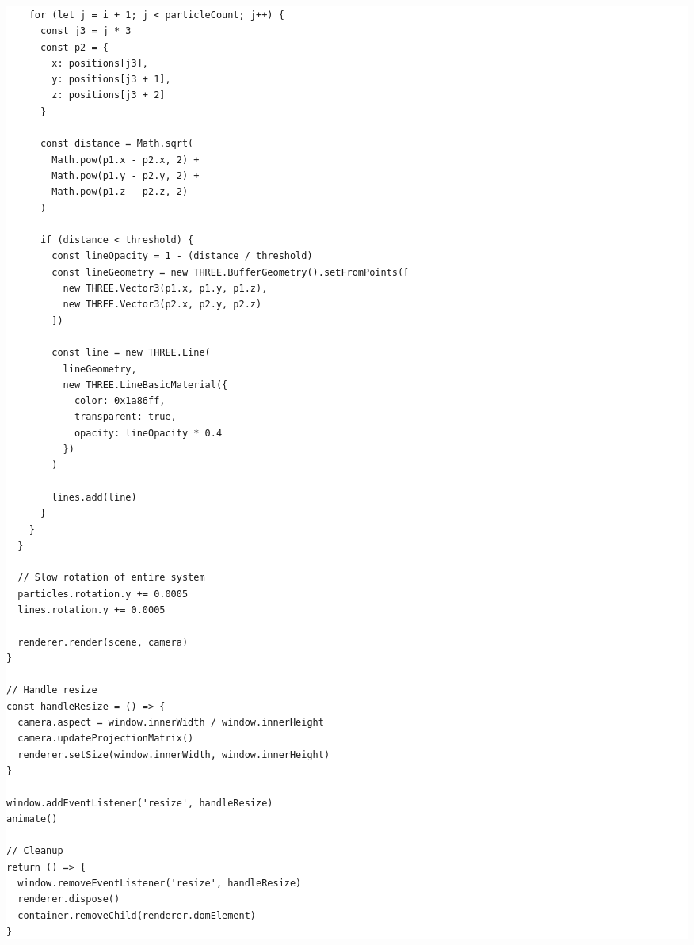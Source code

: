         for (let j = i + 1; j < particleCount; j++) {
          const j3 = j * 3
          const p2 = {
            x: positions[j3],
            y: positions[j3 + 1],
            z: positions[j3 + 2]
          }

          const distance = Math.sqrt(
            Math.pow(p1.x - p2.x, 2) +
            Math.pow(p1.y - p2.y, 2) +
            Math.pow(p1.z - p2.z, 2)
          )

          if (distance < threshold) {
            const lineOpacity = 1 - (distance / threshold)
            const lineGeometry = new THREE.BufferGeometry().setFromPoints([
              new THREE.Vector3(p1.x, p1.y, p1.z),
              new THREE.Vector3(p2.x, p2.y, p2.z)
            ])

            const line = new THREE.Line(
              lineGeometry,
              new THREE.LineBasicMaterial({
                color: 0x1a86ff,
                transparent: true,
                opacity: lineOpacity * 0.4
              })
            )

            lines.add(line)
          }
        }
      }

      // Slow rotation of entire system
      particles.rotation.y += 0.0005
      lines.rotation.y += 0.0005

      renderer.render(scene, camera)
    }

    // Handle resize
    const handleResize = () => {
      camera.aspect = window.innerWidth / window.innerHeight
      camera.updateProjectionMatrix()
      renderer.setSize(window.innerWidth, window.innerHeight)
    }

    window.addEventListener('resize', handleResize)
    animate()

    // Cleanup
    return () => {
      window.removeEventListener('resize', handleResize)
      renderer.dispose()
      container.removeChild(renderer.domElement)
    }
